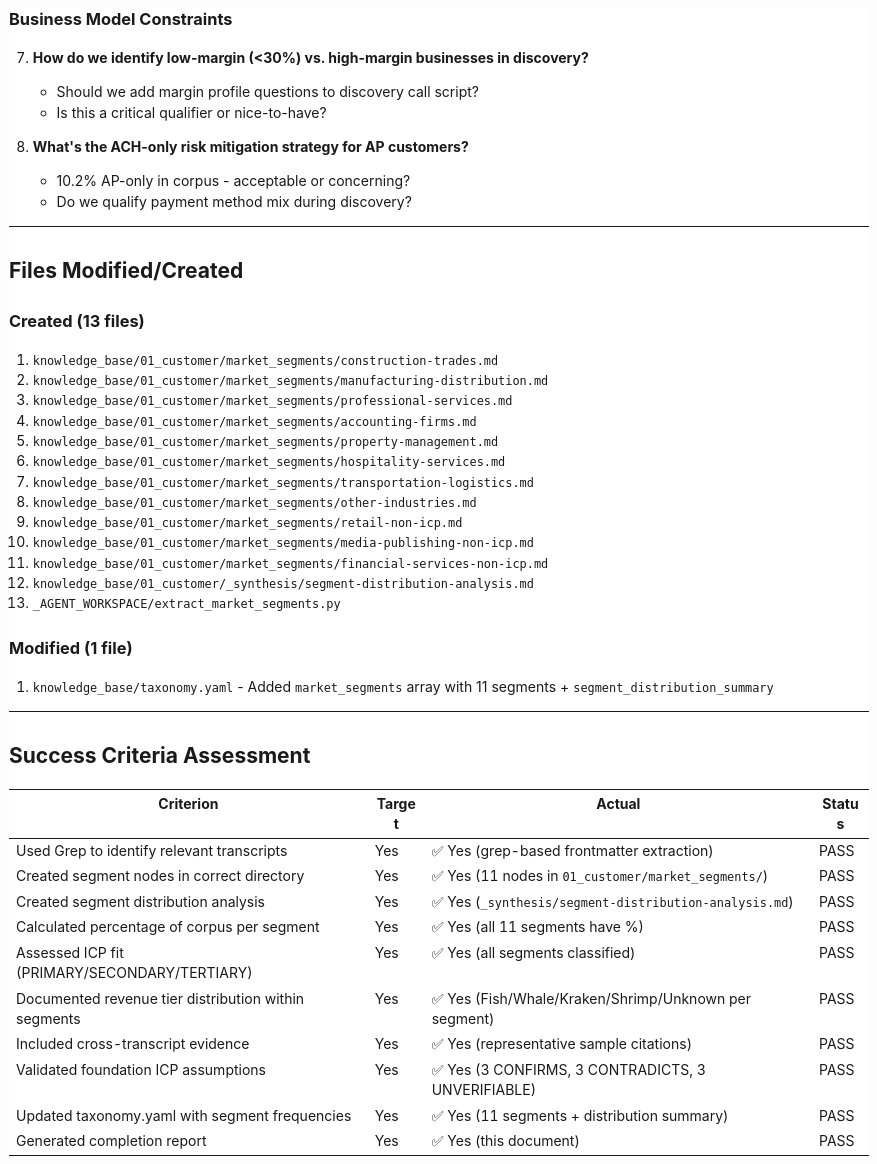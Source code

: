 ### Business Model Constraints

7. **How do we identify low-margin (<30%) vs. high-margin businesses in discovery?**
   - Should we add margin profile questions to discovery call script?
   - Is this a critical qualifier or nice-to-have?

8. **What's the ACH-only risk mitigation strategy for AP customers?**
   - 10.2% AP-only in corpus - acceptable or concerning?
   - Do we qualify payment method mix during discovery?

---

## Files Modified/Created

### Created (13 files)

1. `knowledge_base/01_customer/market_segments/construction-trades.md`
2. `knowledge_base/01_customer/market_segments/manufacturing-distribution.md`
3. `knowledge_base/01_customer/market_segments/professional-services.md`
4. `knowledge_base/01_customer/market_segments/accounting-firms.md`
5. `knowledge_base/01_customer/market_segments/property-management.md`
6. `knowledge_base/01_customer/market_segments/hospitality-services.md`
7. `knowledge_base/01_customer/market_segments/transportation-logistics.md`
8. `knowledge_base/01_customer/market_segments/other-industries.md`
9. `knowledge_base/01_customer/market_segments/retail-non-icp.md`
10. `knowledge_base/01_customer/market_segments/media-publishing-non-icp.md`
11. `knowledge_base/01_customer/market_segments/financial-services-non-icp.md`
12. `knowledge_base/01_customer/_synthesis/segment-distribution-analysis.md`
13. `_AGENT_WORKSPACE/extract_market_segments.py`

### Modified (1 file)

1. `knowledge_base/taxonomy.yaml` - Added `market_segments` array with 11 segments + `segment_distribution_summary`

---

## Success Criteria Assessment

| Criterion | Target | Actual | Status |
|-----------|--------|--------|--------|
| Used Grep to identify relevant transcripts | Yes | ✅ Yes (grep-based frontmatter extraction) | PASS |
| Created segment nodes in correct directory | Yes | ✅ Yes (11 nodes in `01_customer/market_segments/`) | PASS |
| Created segment distribution analysis | Yes | ✅ Yes (`_synthesis/segment-distribution-analysis.md`) | PASS |
| Calculated percentage of corpus per segment | Yes | ✅ Yes (all 11 segments have %) | PASS |
| Assessed ICP fit (PRIMARY/SECONDARY/TERTIARY) | Yes | ✅ Yes (all segments classified) | PASS |
| Documented revenue tier distribution within segments | Yes | ✅ Yes (Fish/Whale/Kraken/Shrimp/Unknown per segment) | PASS |
| Included cross-transcript evidence | Yes | ✅ Yes (representative sample citations) | PASS |
| Validated foundation ICP assumptions | Yes | ✅ Yes (3 CONFIRMS, 3 CONTRADICTS, 3 UNVERIFIABLE) | PASS |
| Updated taxonomy.yaml with segment frequencies | Yes | ✅ Yes (11 segments + distribution summary) | PASS |
| Generated completion report | Yes | ✅ Yes (this document) | PASS |
